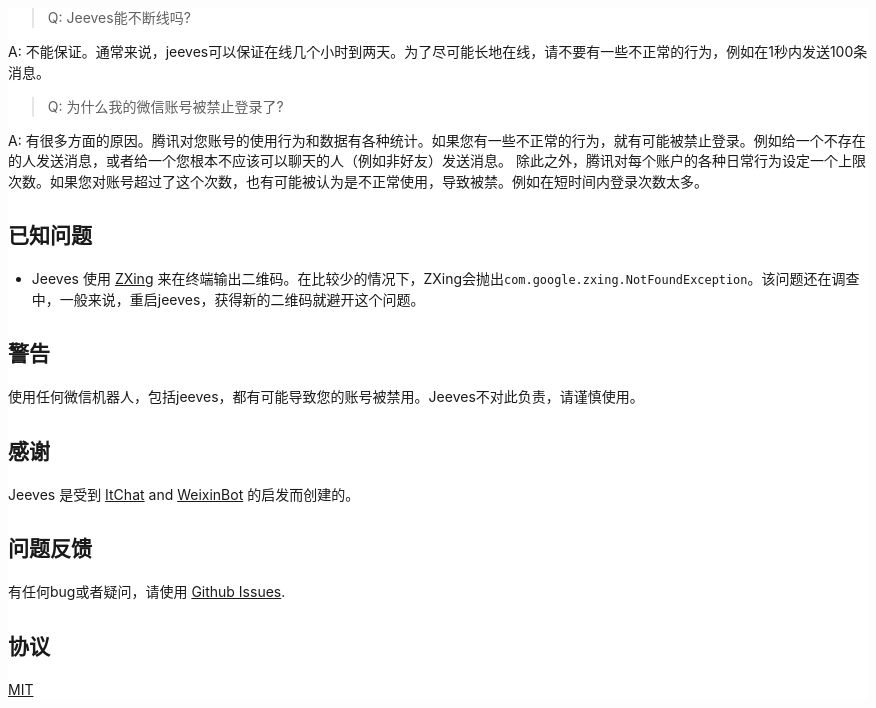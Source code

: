 > Q: Jeeves能不断线吗?

A: 不能保证。通常来说，jeeves可以保证在线几个小时到两天。为了尽可能长地在线，请不要有一些不正常的行为，例如在1秒内发送100条消息。

> Q: 为什么我的微信账号被禁止登录了?

A: 有很多方面的原因。腾讯对您账号的使用行为和数据有各种统计。如果您有一些不正常的行为，就有可能被禁止登录。例如给一个不存在的人发送消息，或者给一个您根本不应该可以聊天的人（例如非好友）发送消息。 除此之外，腾讯对每个账户的各种日常行为设定一个上限次数。如果您对账号超过了这个次数，也有可能被认为是不正常使用，导致被禁。例如在短时间内登录次数太多。

## 已知问题
* Jeeves 使用 [ZXing](https://github.com/zxing/zxing) 来在终端输出二维码。在比较少的情况下，ZXing会抛出`com.google.zxing.NotFoundException`。该问题还在调查中，一般来说，重启jeeves，获得新的二维码就避开这个问题。 

## 警告
使用任何微信机器人，包括jeeves，都有可能导致您的账号被禁用。Jeeves不对此负责，请谨慎使用。

## 感谢
Jeeves 是受到 [ItChat](https://github.com/littlecodersh/ItChat) and [WeixinBot](https://github.com/Urinx/WeixinBot) 的启发而创建的。

## 问题反馈
有任何bug或者疑问，请使用 [Github Issues](https://github.com/kanjielu/jeeves/issues).

## 协议

[MIT](LICENSE)
